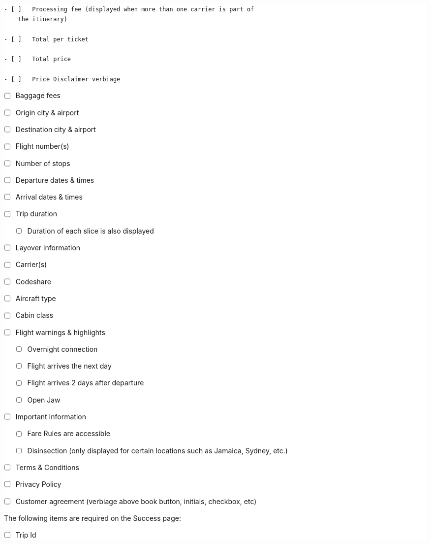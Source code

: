     - [ ]   Processing fee (displayed when more than one carrier is part of
        the itinerary)

    - [ ]   Total per ticket

    - [ ]   Total price

    - [ ]   Price Disclaimer verbiage

- [ ]   Baggage fees

- [ ]   Origin city & airport

- [ ]   Destination city & airport

- [ ]   Flight number(s)

- [ ]   Number of stops

- [ ]   Departure dates & times

- [ ]   Arrival dates & times

- [ ]   Trip duration

    - [ ]   Duration of each slice is also displayed

- [ ]   Layover information

- [ ]   Carrier(s)

- [ ]   Codeshare

- [ ]   Aircraft type

- [ ]   Cabin class

- [ ]   Flight warnings & highlights

    - [ ]   Overnight connection

    - [ ]   Flight arrives the next day

    - [ ]   Flight arrives 2 days after departure

    - [ ]   Open Jaw 

-  [ ]  Important Information

    - [ ]   Fare Rules are accessible

    - [ ]   Disinsection (only displayed for certain locations such as
        Jamaica, Sydney, etc.)

-  [ ]  Terms & Conditions

- [ ]   Privacy Policy

- [ ]   Customer agreement (verbiage above book button, initials, checkbox,
    etc)

The following items are required on the Success page:

- [ ]   Trip Id
